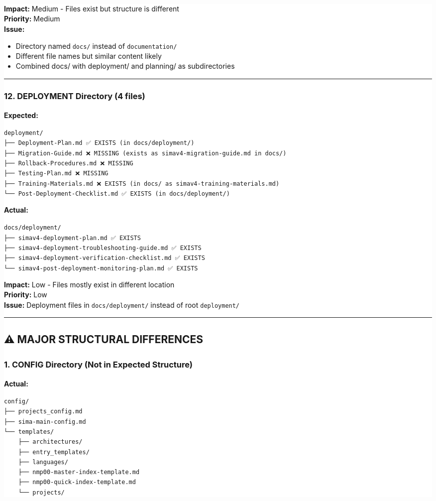**Impact:** Medium - Files exist but structure is different  
**Priority:** Medium  
**Issue:** 
- Directory named `docs/` instead of `documentation/`
- Different file names but similar content likely
- Combined docs/ with deployment/ and planning/ as subdirectories

---

### 12. DEPLOYMENT Directory (4 files)

**Expected:**
```
deployment/
├── Deployment-Plan.md ✅ EXISTS (in docs/deployment/)
├── Migration-Guide.md ❌ MISSING (exists as simav4-migration-guide.md in docs/)
├── Rollback-Procedures.md ❌ MISSING
├── Testing-Plan.md ❌ MISSING
├── Training-Materials.md ❌ EXISTS (in docs/ as simav4-training-materials.md)
└── Post-Deployment-Checklist.md ✅ EXISTS (in docs/deployment/)
```

**Actual:**
```
docs/deployment/
├── simav4-deployment-plan.md ✅ EXISTS
├── simav4-deployment-troubleshooting-guide.md ✅ EXISTS
├── simav4-deployment-verification-checklist.md ✅ EXISTS
└── simav4-post-deployment-monitoring-plan.md ✅ EXISTS
```

**Impact:** Low - Files mostly exist in different location  
**Priority:** Low  
**Issue:** Deployment files in `docs/deployment/` instead of root `deployment/`

---

## ⚠️ MAJOR STRUCTURAL DIFFERENCES

### 1. CONFIG Directory (Not in Expected Structure)

**Actual:**
```
config/
├── projects_config.md
├── sima-main-config.md
└── templates/
    ├── architectures/
    ├── entry_templates/
    ├── languages/
    ├── nmp00-master-index-template.md
    ├── nmp00-quick-index-template.md
    └── projects/
```
